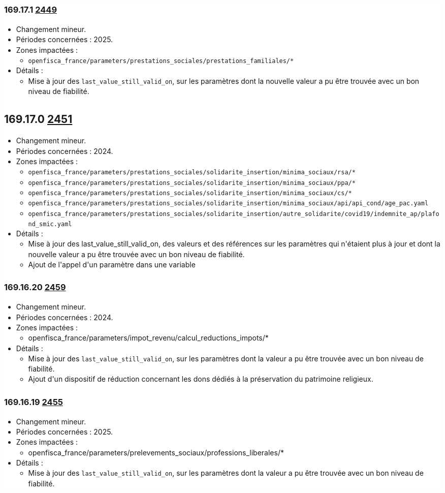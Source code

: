 ### 169.17.1 [2449](https://github.com/openfisca/openfisca-france/pull/2449)

* Changement mineur.
* Périodes concernées : 2025.
* Zones impactées :
  - `openfisca_france/parameters/prestations_sociales/prestations_familiales/*`
* Détails :
  - Mise à jour des `last_value_still_valid_on`, sur les paramètres dont la nouvelle valeur a pu être trouvée avec un bon niveau de fiabilité.

## 169.17.0 [2451](https://github.com/openfisca/openfisca-france/pull/2451)

* Changement mineur.
* Périodes concernées : 2024.
* Zones impactées :
  - `openfisca_france/parameters/prestations_sociales/solidarite_insertion/minima_sociaux/rsa/*`
  - `openfisca_france/parameters/prestations_sociales/solidarite_insertion/minima_sociaux/ppa/*`
  - `openfisca_france/parameters/prestations_sociales/solidarite_insertion/minima_sociaux/cs/*`
  - `openfisca_france/parameters/prestations_sociales/solidarite_insertion/minima_sociaux/api/api_cond/age_pac.yaml`
  - `openfisca_france/parameters/prestations_sociales/solidarite_insertion/autre_solidarite/covid19/indemnite_ap/plafond_smic.yaml`
* Détails :
  - Mise à jour des last_value_still_valid_on, des valeurs et des références sur les paramètres qui n'étaient plus à jour et dont la nouvelle valeur a pu être trouvée avec un bon niveau de fiabilité.
  - Ajout de l'appel d'un paramètre dans une variable

### 169.16.20 [2459](https://github.com/openfisca/openfisca-france/pull/2459)

* Changement mineur.
* Périodes concernées : 2024.
* Zones impactées :
  - openfisca_france/parameters/impot_revenu/calcul_reductions_impots/*
* Détails :
  - Mise à jour des `last_value_still_valid_on`, sur les paramètres dont la valeur a pu être trouvée avec un bon niveau de fiabilité.
  - Ajout d'un dispositif de réduction concernant les dons dédiés à la préservation du patrimoine religieux.

### 169.16.19 [2455](https://github.com/openfisca/openfisca-france/pull/2455)

* Changement mineur.
* Périodes concernées : 2025.
* Zones impactées :
  - openfisca_france/parameters/prelevements_sociaux/professions_liberales/*
* Détails :
  - Mise à jour des `last_value_still_valid_on`, sur les paramètres dont la valeur a pu être trouvée avec un bon niveau de fiabilité.
